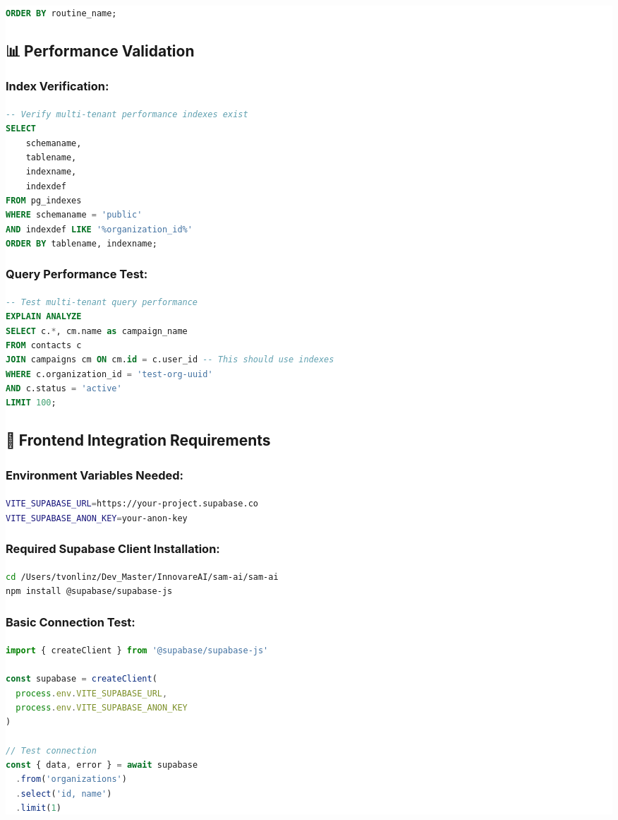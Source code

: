 ```sql
ORDER BY routine_name;
```

## 📊 Performance Validation

### Index Verification:
```sql
-- Verify multi-tenant performance indexes exist
SELECT 
    schemaname,
    tablename,
    indexname,
    indexdef
FROM pg_indexes 
WHERE schemaname = 'public'
AND indexdef LIKE '%organization_id%'
ORDER BY tablename, indexname;
```

### Query Performance Test:
```sql
-- Test multi-tenant query performance
EXPLAIN ANALYZE 
SELECT c.*, cm.name as campaign_name
FROM contacts c
JOIN campaigns cm ON cm.id = c.user_id -- This should use indexes
WHERE c.organization_id = 'test-org-uuid'
AND c.status = 'active'
LIMIT 100;
```

## 🎯 Frontend Integration Requirements

### Environment Variables Needed:
```bash
VITE_SUPABASE_URL=https://your-project.supabase.co
VITE_SUPABASE_ANON_KEY=your-anon-key
```

### Required Supabase Client Installation:
```bash
cd /Users/tvonlinz/Dev_Master/InnovareAI/sam-ai/sam-ai
npm install @supabase/supabase-js
```

### Basic Connection Test:
```typescript
import { createClient } from '@supabase/supabase-js'

const supabase = createClient(
  process.env.VITE_SUPABASE_URL,
  process.env.VITE_SUPABASE_ANON_KEY
)

// Test connection
const { data, error } = await supabase
  .from('organizations')
  .select('id, name')
  .limit(1)
```
